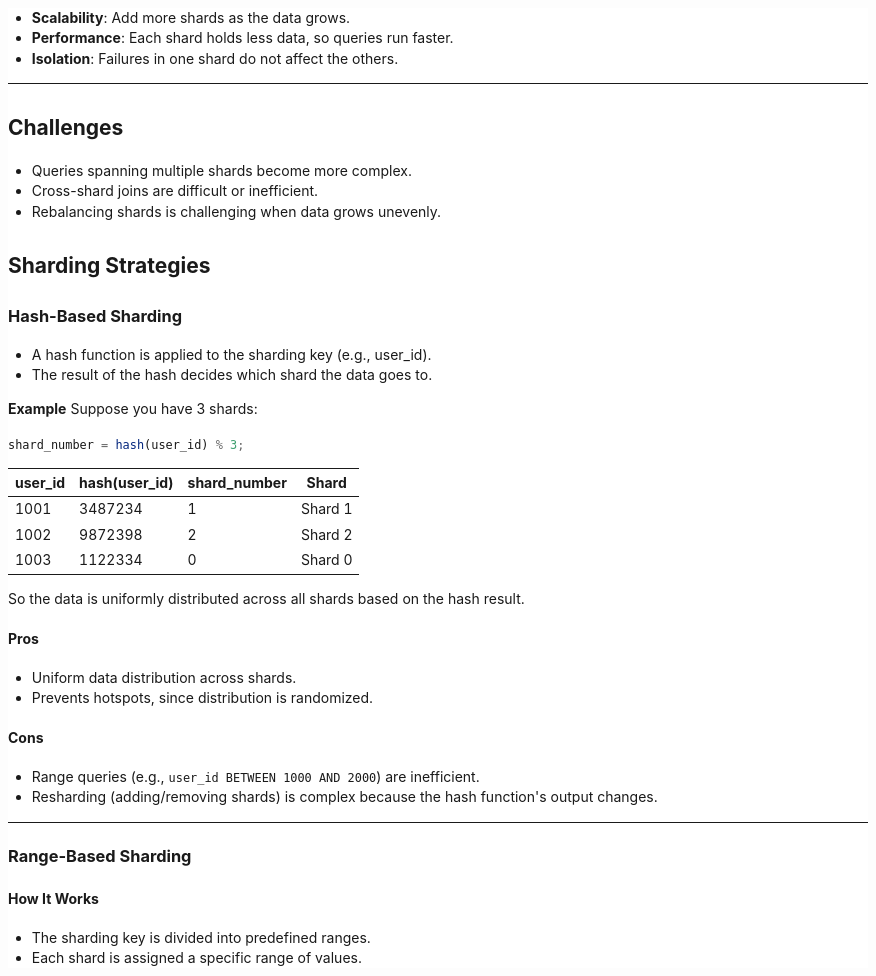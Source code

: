 - **Scalability**: Add more shards as the data grows.
- **Performance**: Each shard holds less data, so queries run faster.
- **Isolation**: Failures in one shard do not affect the others.

---

## Challenges

- Queries spanning multiple shards become more complex.
- Cross-shard joins are difficult or inefficient.
- Rebalancing shards is challenging when data grows unevenly.

## Sharding Strategies

### Hash-Based Sharding

- A hash function is applied to the sharding key (e.g., user_id).
- The result of the hash decides which shard the data goes to.

**Example**
Suppose you have 3 shards:

```js
shard_number = hash(user_id) % 3;
```

| user_id | hash(user_id) | shard_number | Shard   |
| ------- | ------------- | ------------ | ------- |
| 1001    | 3487234       | 1            | Shard 1 |
| 1002    | 9872398       | 2            | Shard 2 |
| 1003    | 1122334       | 0            | Shard 0 |

So the data is uniformly distributed across all shards based on the hash result.

#### Pros

- Uniform data distribution across shards.
- Prevents hotspots, since distribution is randomized.

#### Cons

- Range queries (e.g., `user_id BETWEEN 1000 AND 2000`) are inefficient.
- Resharding (adding/removing shards) is complex because the hash function's output changes.

---

### Range-Based Sharding

#### How It Works

- The sharding key is divided into predefined ranges.
- Each shard is assigned a specific range of values.

